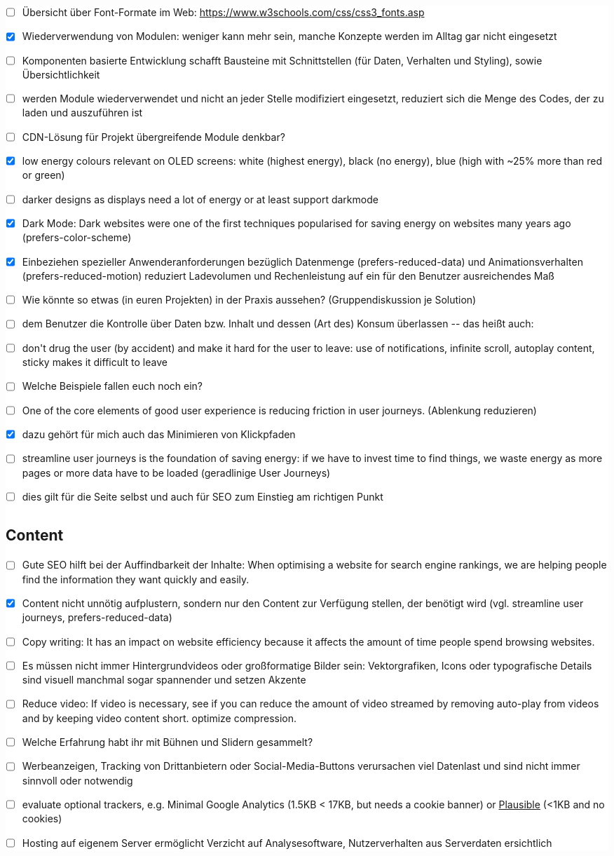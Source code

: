 - [ ] Übersicht über Font-Formate im Web: https://www.w3schools.com/css/css3_fonts.asp

- [X] Wiederverwendung von Modulen: weniger kann mehr sein, manche Konzepte werden im Alltag gar nicht eingesetzt
- [ ] Komponenten basierte Entwicklung schafft Bausteine mit Schnittstellen (für Daten, Verhalten und Styling), sowie Übersichtlichkeit
- [ ] werden Module wiederverwendet und nicht an jeder Stelle modifiziert eingesetzt, reduziert sich die Menge des Codes, der zu laden und auszuführen ist
- [ ] CDN-Lösung für Projekt übergreifende Module denkbar?

- [X] low energy colours relevant on OLED screens: white (highest energy), black (no energy), blue (high with ~25% more than red or green)
- [ ] darker designs as displays need a lot of energy or at least support darkmode
- [X] Dark Mode: Dark websites were one of the first techniques popularised for saving energy on websites many years ago (prefers-color-scheme)

- [X] Einbeziehen spezieller Anwenderanforderungen bezüglich Datenmenge (prefers-reduced-data) und Animationsverhalten (prefers-reduced-motion) reduziert Ladevolumen und Rechenleistung auf ein für den Benutzer ausreichendes Maß
- [ ] Wie könnte so etwas (in euren Projekten) in der Praxis aussehen? (Gruppendiskussion je Solution)

- [ ] dem Benutzer die Kontrolle über Daten bzw. Inhalt und dessen (Art des) Konsum überlassen -- das heißt auch:
- [ ] don't drug the user (by accident) and make it hard for the user to leave: use of notifications, infinite scroll, autoplay content, sticky makes it difficult to leave
- [ ] Welche Beispiele fallen euch noch ein?

- [ ] One of the core elements of good user experience is reducing friction in user journeys. (Ablenkung reduzieren)
- [X] dazu gehört für mich auch das Minimieren von Klickpfaden
- [ ] streamline user journeys is the foundation of saving energy: if we have to invest time to find things, we waste energy as more pages or more data have to be loaded (geradlinige User Journeys)
- [ ] dies gilt für die Seite selbst und auch für SEO zum Einstieg am richtigen Punkt


## Content

- [ ] Gute SEO hilft bei der Auffindbarkeit der Inhalte: When optimising a website for search engine rankings, we are helping people find the information they want quickly and easily.

- [X] Content nicht unnötig aufplustern, sondern nur den Content zur Verfügung stellen, der benötigt wird (vgl. streamline user journeys, prefers-reduced-data)

- [ ] Copy writing: It has an impact on website efficiency because it affects the amount of time people spend browsing websites.

- [ ] Es müssen nicht immer Hintergrundvideos oder großformatige Bilder sein: Vektorgrafiken, Icons oder typografische Details sind visuell manchmal sogar spannender und setzen Akzente
- [ ] Reduce video: If video is necessary, see if you can reduce the amount of video streamed by removing auto-play from videos and by keeping video content short. optimize compression.
- [ ] Welche Erfahrung habt ihr mit Bühnen und Slidern gesammelt?

- [ ] Werbeanzeigen, Tracking von Drittanbietern oder Social-Media-Buttons verursachen viel Datenlast und sind nicht immer sinnvoll oder notwendig
- [ ] evaluate optional trackers, e.g. Minimal Google Analytics (1.5KB < 17KB, but needs a cookie banner) or [Plausible](https://plausible.io/) (<1KB and no cookies)
- [ ] Hosting auf eigenem Server ermöglicht Verzicht auf Analysesoftware, Nutzerverhalten aus Serverdaten ersichtlich
